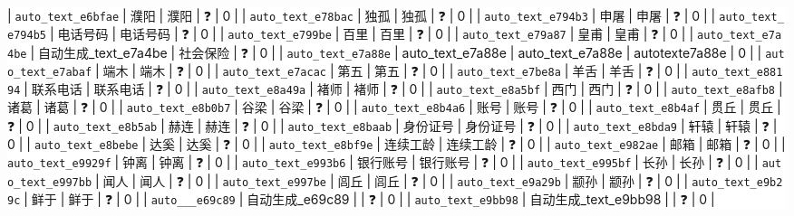 | `auto_text_e6bfae` | 濮阳 | 濮阳 | ❓ | 0 |
| `auto_text_e78bac` | 独孤 | 独孤 | ❓ | 0 |
| `auto_text_e794b3` | 申屠 | 申屠 | ❓ | 0 |
| `auto_text_e794b5` | 电话号码 | 电话号码 | ❓ | 0 |
| `auto_text_e799be` | 百里 | 百里 | ❓ | 0 |
| `auto_text_e79a87` | 皇甫 | 皇甫 | ❓ | 0 |
| `auto_text_e7a4be` | 自动生成_text_e7a4be | 社会保险 | ❓ | 0 |
| `auto_text_e7a88e` | auto_text_e7a88e | auto_text_e7a88e | autotexte7a88e | 0 |
| `auto_text_e7abaf` | 端木 | 端木 | ❓ | 0 |
| `auto_text_e7acac` | 第五 | 第五 | ❓ | 0 |
| `auto_text_e7be8a` | 羊舌 | 羊舌 | ❓ | 0 |
| `auto_text_e88194` | 联系电话 | 联系电话 | ❓ | 0 |
| `auto_text_e8a49a` | 褚师 | 褚师 | ❓ | 0 |
| `auto_text_e8a5bf` | 西门 | 西门 | ❓ | 0 |
| `auto_text_e8afb8` | 诸葛 | 诸葛 | ❓ | 0 |
| `auto_text_e8b0b7` | 谷梁 | 谷梁 | ❓ | 0 |
| `auto_text_e8b4a6` | 账号 | 账号 | ❓ | 0 |
| `auto_text_e8b4af` | 贯丘 | 贯丘 | ❓ | 0 |
| `auto_text_e8b5ab` | 赫连 | 赫连 | ❓ | 0 |
| `auto_text_e8baab` | 身份证号 | 身份证号 | ❓ | 0 |
| `auto_text_e8bda9` | 轩辕 | 轩辕 | ❓ | 0 |
| `auto_text_e8bebe` | 达奚 | 达奚 | ❓ | 0 |
| `auto_text_e8bf9e` | 连续工龄 | 连续工龄 | ❓ | 0 |
| `auto_text_e982ae` | 邮箱 | 邮箱 | ❓ | 0 |
| `auto_text_e9929f` | 钟离 | 钟离 | ❓ | 0 |
| `auto_text_e993b6` | 银行账号 | 银行账号 | ❓ | 0 |
| `auto_text_e995bf` | 长孙 | 长孙 | ❓ | 0 |
| `auto_text_e997bb` | 闻人 | 闻人 | ❓ | 0 |
| `auto_text_e997be` | 闾丘 | 闾丘 | ❓ | 0 |
| `auto_text_e9a29b` | 颛孙 | 颛孙 | ❓ | 0 |
| `auto_text_e9b29c` | 鲜于 | 鲜于 | ❓ | 0 |
| `auto___e69c89` | 自动生成_e69c89 |  | ❓ | 0 |
| `auto_text_e9bb98` | 自动生成_text_e9bb98 |  | ❓ | 0 |
